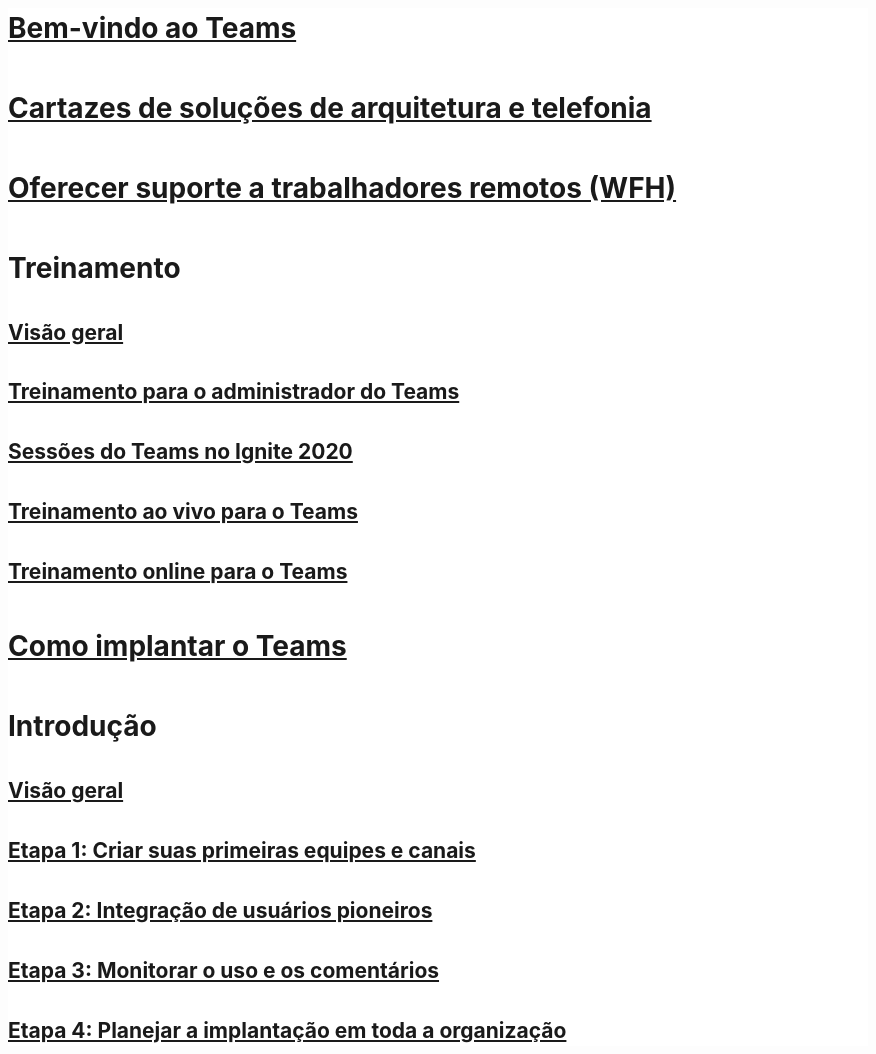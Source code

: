 

# [Bem-vindo ao Teams](teams-overview.md)

# [Cartazes de soluções de arquitetura e telefonia](teams-architecture-solutions-posters.md)  

# [Oferecer suporte a trabalhadores remotos (WFH)](support-remote-work-with-teams.md)

# Treinamento
## [Visão geral](training-microsoft-teams-landing-page.md)
## [Treinamento para o administrador do Teams](itadmin-readiness.md)
## [Sessões do Teams no Ignite 2020](ignite-2020-landing-page.md)
## [Treinamento ao vivo para o Teams](instructor-led-training-teams-landing-page.yml)
## [Treinamento online para o Teams](https://support.office.com/article/microsoft-teams-video-training-4f108e54-240b-4351-8084-b1089f0d21d7)


# [Como implantar o Teams](How-to-roll-out-teams.md)


# Introdução
## [Visão geral](get-started-with-teams-quick-start.md)
## [Etapa 1: Criar suas primeiras equipes e canais](get-started-with-teams-create-your-first-teams-and-channels.md)
## [Etapa 2: Integração de usuários pioneiros](get-started-with-teams-onboard-early-adopters.md)
## [Etapa 3: Monitorar o uso e os comentários](get-started-with-teams-monitor-usage-and-feedback.md)
## [Etapa 4: Planejar a implantação em toda a organização](get-started-with-teams-resources-for-org-wide-rollout.md)
